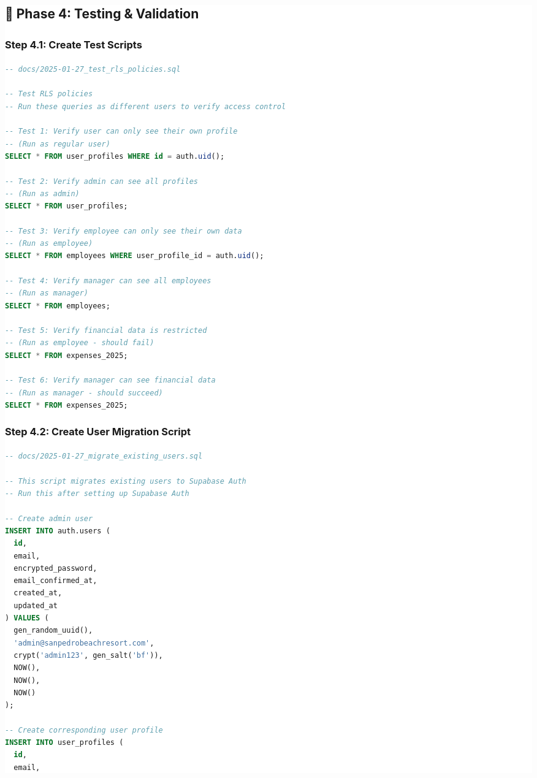 
## 🧪 **Phase 4: Testing & Validation**

### **Step 4.1: Create Test Scripts**
```sql
-- docs/2025-01-27_test_rls_policies.sql

-- Test RLS policies
-- Run these queries as different users to verify access control

-- Test 1: Verify user can only see their own profile
-- (Run as regular user)
SELECT * FROM user_profiles WHERE id = auth.uid();

-- Test 2: Verify admin can see all profiles
-- (Run as admin)
SELECT * FROM user_profiles;

-- Test 3: Verify employee can only see their own data
-- (Run as employee)
SELECT * FROM employees WHERE user_profile_id = auth.uid();

-- Test 4: Verify manager can see all employees
-- (Run as manager)
SELECT * FROM employees;

-- Test 5: Verify financial data is restricted
-- (Run as employee - should fail)
SELECT * FROM expenses_2025;

-- Test 6: Verify manager can see financial data
-- (Run as manager - should succeed)
SELECT * FROM expenses_2025;
```

### **Step 4.2: Create User Migration Script**
```sql
-- docs/2025-01-27_migrate_existing_users.sql

-- This script migrates existing users to Supabase Auth
-- Run this after setting up Supabase Auth

-- Create admin user
INSERT INTO auth.users (
  id,
  email,
  encrypted_password,
  email_confirmed_at,
  created_at,
  updated_at
) VALUES (
  gen_random_uuid(),
  'admin@sanpedrobeachresort.com',
  crypt('admin123', gen_salt('bf')),
  NOW(),
  NOW(),
  NOW()
);

-- Create corresponding user profile
INSERT INTO user_profiles (
  id,
  email,
```